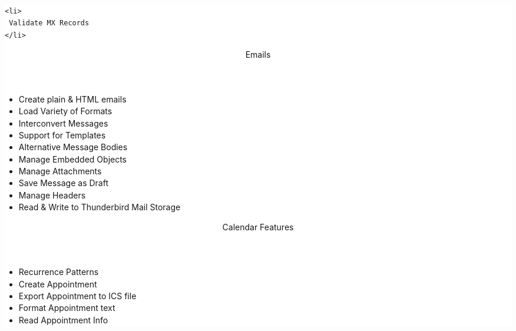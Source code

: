    <li>
     Validate MX Records
    </li>
   </ul>
  </div>
  
  <div class="d1-col d1-right">
   <header>
    <i class="fa fa-cogs">
    </i>
    Emails
   </header>
   <ul>
    <li>
     Create plain & HTML emails
    </li>
    <li>
     Load Variety of Formats
    </li>
    <li>
     Interconvert Messages
    </li>
    <li>
     Support for Templates
    </li>
    <li>
     Alternative Message Bodies
    </li>
    <li>
     Manage Embedded Objects
    </li>
    <li>
     Manage Attachments
    </li>
    <li>
     Save Message as Draft
    </li>
    <li>
     Manage Headers
    </li>
    <li>
     Read & Write to Thunderbird Mail Storage
    </li>
   </ul>
   <header>
    <i class="fa fa-calendar">
    </i>
    Calendar Features
   </header>
   <ul>
    <li>
     Recurrence Patterns
    </li>
    <li>
     Create Appointment
    </li>
    <li>
     Export Appointment to ICS file
    </li>
    <li>
     Format Appointment text
    </li>
    <li>
     Read Appointment Info